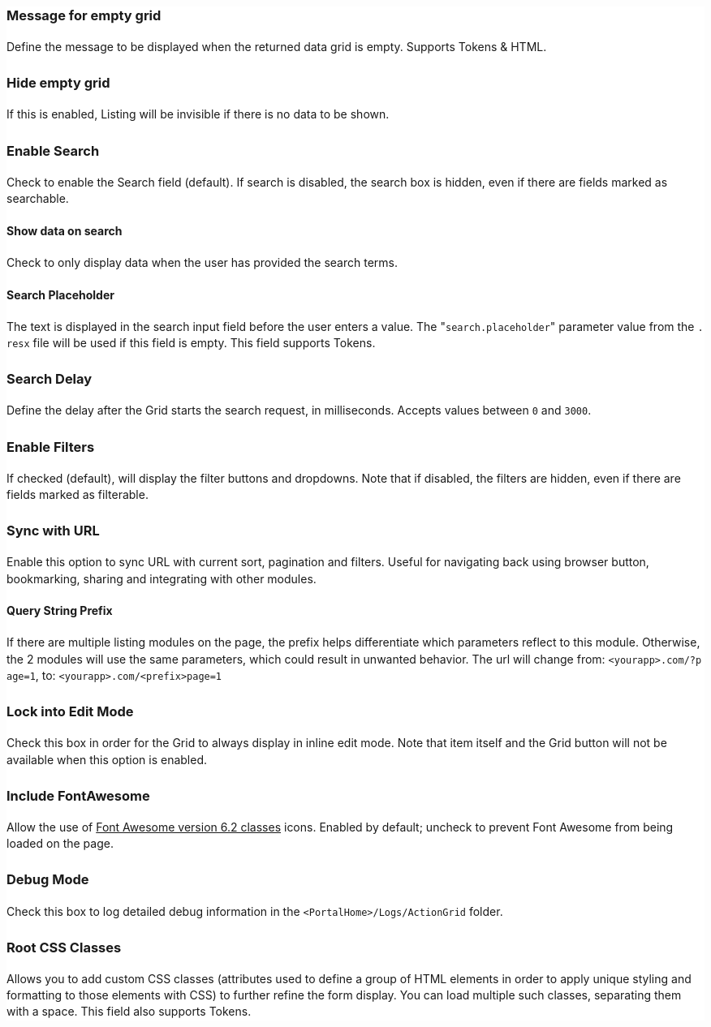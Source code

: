 ### Message for empty grid
Define the message to be displayed when the returned data grid is empty. Supports Tokens & HTML.

### Hide empty grid
If this is enabled, Listing will be invisible if there is no data to be shown.

### Enable Search
Check to enable the Search field (default). If search is disabled, the search box is hidden, even if there are fields marked as searchable.

#### Show data on search
Check to only display data when the user has provided the search terms.

#### Search Placeholder
The text is displayed in the search input field before the user enters a value. The "`search.placeholder`" parameter value from the `.resx` file will be used if this field is empty. This field supports Tokens.

### Search Delay
Define the delay after the Grid starts the search request, in milliseconds. Accepts values between `0` and `3000`.

### Enable Filters
If checked (default), will display the filter buttons and dropdowns. Note that if disabled, the filters are hidden, even if there are fields marked as filterable.

### Sync with URL
Enable this option to sync URL with current sort, pagination and filters. Useful for navigating back using browser button, bookmarking, sharing and integrating with other modules.

#### Query String Prefix
If there are multiple listing modules on the page, the prefix helps differentiate which parameters reflect to this module. Otherwise, the 2 modules will use the same parameters, which could result in unwanted behavior. The url will change from: `<yourapp>.com/?page=1`, to: `<yourapp>.com/<prefix>page=1`

### Lock into Edit Mode
Check this box in order for the Grid to always display in inline edit mode. Note that item itself and the Grid button will not be available when this option is enabled.

### Include FontAwesome
Allow the use of [Font Awesome version 6.2 classes](https://fontawesome.com/v6/search?o=r&m=free) icons. Enabled by default; uncheck to prevent Font Awesome from being loaded on the page.

### Debug Mode
Check this box to log detailed debug information in the `<PortalHome>/Logs/ActionGrid` folder.

### Root CSS Classes
Allows you to add custom CSS classes (attributes used to define a group of HTML elements in order to apply unique styling and formatting to those elements with CSS) to further refine the form display. You can load multiple such classes, separating them with a space. This field also supports Tokens.
